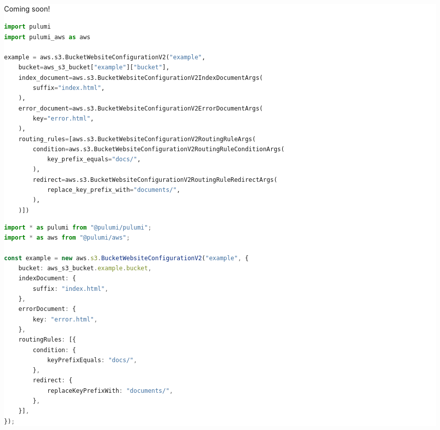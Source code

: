 
<div>
<pulumi-choosable type="language" values="java">

Coming soon!

</pulumi-choosable>
</div>


<div>
<pulumi-choosable type="language" values="python">

```python
import pulumi
import pulumi_aws as aws

example = aws.s3.BucketWebsiteConfigurationV2("example",
    bucket=aws_s3_bucket["example"]["bucket"],
    index_document=aws.s3.BucketWebsiteConfigurationV2IndexDocumentArgs(
        suffix="index.html",
    ),
    error_document=aws.s3.BucketWebsiteConfigurationV2ErrorDocumentArgs(
        key="error.html",
    ),
    routing_rules=[aws.s3.BucketWebsiteConfigurationV2RoutingRuleArgs(
        condition=aws.s3.BucketWebsiteConfigurationV2RoutingRuleConditionArgs(
            key_prefix_equals="docs/",
        ),
        redirect=aws.s3.BucketWebsiteConfigurationV2RoutingRuleRedirectArgs(
            replace_key_prefix_with="documents/",
        ),
    )])
```


</pulumi-choosable>
</div>


<div>
<pulumi-choosable type="language" values="typescript">


```typescript
import * as pulumi from "@pulumi/pulumi";
import * as aws from "@pulumi/aws";

const example = new aws.s3.BucketWebsiteConfigurationV2("example", {
    bucket: aws_s3_bucket.example.bucket,
    indexDocument: {
        suffix: "index.html",
    },
    errorDocument: {
        key: "error.html",
    },
    routingRules: [{
        condition: {
            keyPrefixEquals: "docs/",
        },
        redirect: {
            replaceKeyPrefixWith: "documents/",
        },
    }],
});
```
